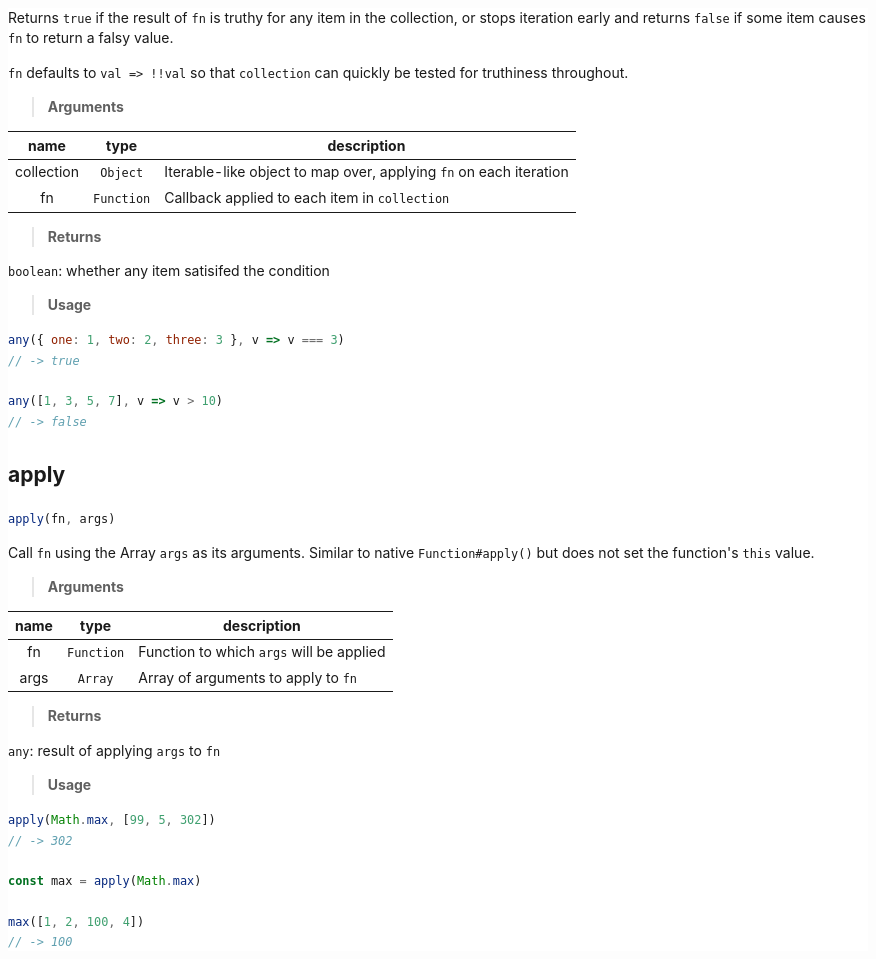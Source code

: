 Returns `true` if the result of `fn` is truthy for any item
in the collection, or stops iteration early and returns `false` if
some item causes `fn` to return a falsy value.

`fn` defaults to `val => !!val` so that `collection` can quickly
be tested for truthiness throughout.

> **Arguments**

| name | type | description |
| :--: | :--: | ----------- |
| collection | `Object` | Iterable-like object to map over, applying `fn` on each iteration |
| fn | `Function` | Callback applied to each item in `collection` |

> **Returns**

`boolean`: whether any item satisifed the condition

> **Usage**

```js
any({ one: 1, two: 2, three: 3 }, v => v === 3)
// -> true

any([1, 3, 5, 7], v => v > 10)
// -> false
```

## apply

```js
apply(fn, args)
```

Call `fn` using the Array `args` as its arguments.
Similar to native `Function#apply()` but does not
set the function's `this` value.

> **Arguments**

| name | type | description |
| :--: | :--: | ----------- |
| fn | `Function` | Function to which `args` will be applied |
| args | `Array` | Array of arguments to apply to `fn` |

> **Returns**

`any`: result of applying `args` to `fn`

> **Usage**

```js
apply(Math.max, [99, 5, 302])
// -> 302

const max = apply(Math.max)

max([1, 2, 100, 4])
// -> 100
```
